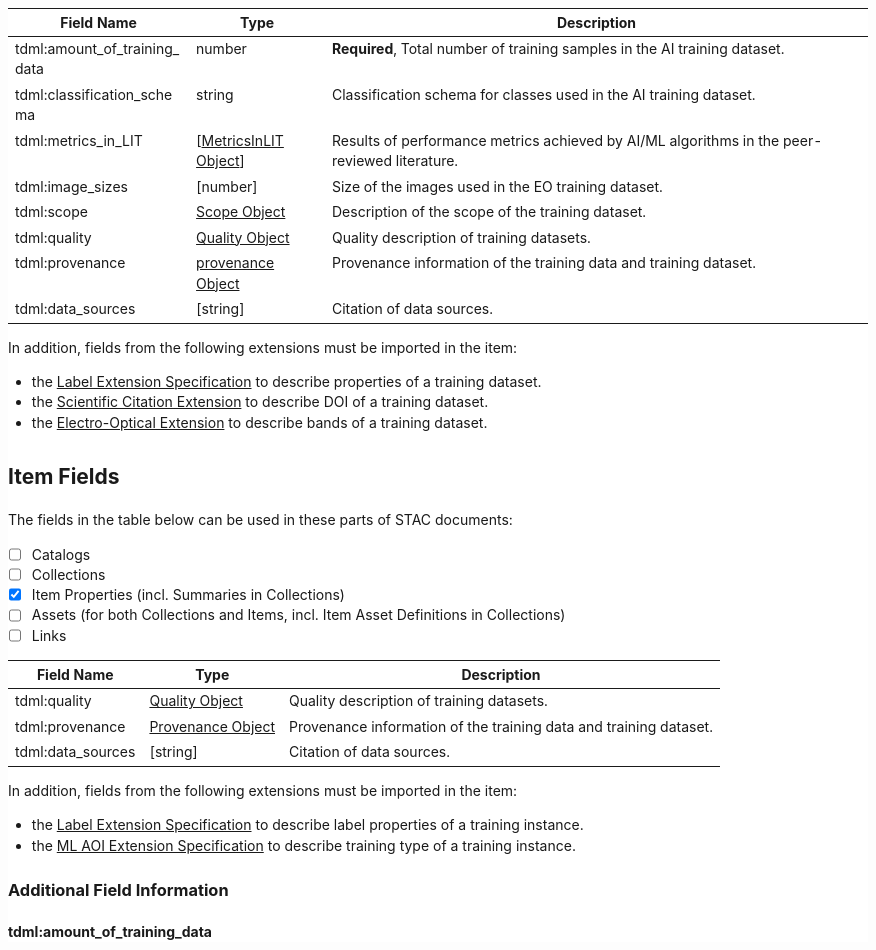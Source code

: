 | Field Name           | Type                      | Description |
| -------------------- | ------------------------- | ----------- |
| tdml:amount_of_training_data | number              | **Required**, Total  number of training samples in the AI training dataset. |
| tdml:classification_schema | string | Classification schema for classes used in the AI  training dataset. |
| tdml:metrics_in_LIT  | [[MetricsInLIT Object](#metricsInLIT-Object)] | Results of performance metrics achieved by AI/ML algorithms in the peer-reviewed  literature. |
| tdml:image_sizes      | [number]      | Size of the images used in the EO training dataset.          |
| tdml:scope | [Scope Object](https://github.com/openrsgis/trainingdml-ai-extension#Scope-Object) | Description  of the scope of the training dataset. |
| tdml:quality           | [Quality Object](#Quality-Object) | Quality description of training datasets.                    |
| tdml:provenance | [provenance Object](#Provenance-Object) | Provenance information of the training data and training dataset. |
| tdml:data_sources      | [string]            | Citation of data sources.                                    |

In addition, fields from the following extensions must be imported in the item:

- the [Label Extension Specification](https://github.com/stac-extensions/label) to describe properties of a training dataset.
- the [Scientific Citation Extension](https://github.com/stac-extensions/scientific) to describe DOI of a training dataset.
- the [Electro-Optical Extension](https://github.com/stac-extensions/eo) to describe bands of a training dataset.

## Item Fields

The fields in the table below can be used in these parts of STAC documents:

- [ ] Catalogs
- [ ] Collections
- [x] Item Properties (incl. Summaries in Collections)
- [ ] Assets (for both Collections and Items, incl. Item Asset Definitions in Collections)
- [ ] Links

| Field Name        | Type                                                         | Description                                                  |
| ----------------- | ------------------------------------------------------------ | ------------------------------------------------------------ |
| tdml:quality      | [Quality Object](https://github.com/openrsgis/trainingdml-ai-extension#Quality-Object) | Quality description of training datasets.                    |
| tdml:provenance   | [Provenance Object](#Provenance-Object)                      | Provenance information of the training data and training dataset. |
| tdml:data_sources | [string]                                                     | Citation of data sources.                                    |

In addition, fields from the following extensions must be imported in the item:

- the [Label Extension Specification](https://github.com/stac-extensions/label) to describe label properties of a training instance.
- the [ML AOI Extension Specification](https://github.com/stac-extensions/ml-aoi) to describe training type of a training instance.

### Additional Field Information

#### tdml:amount_of_training_data 
